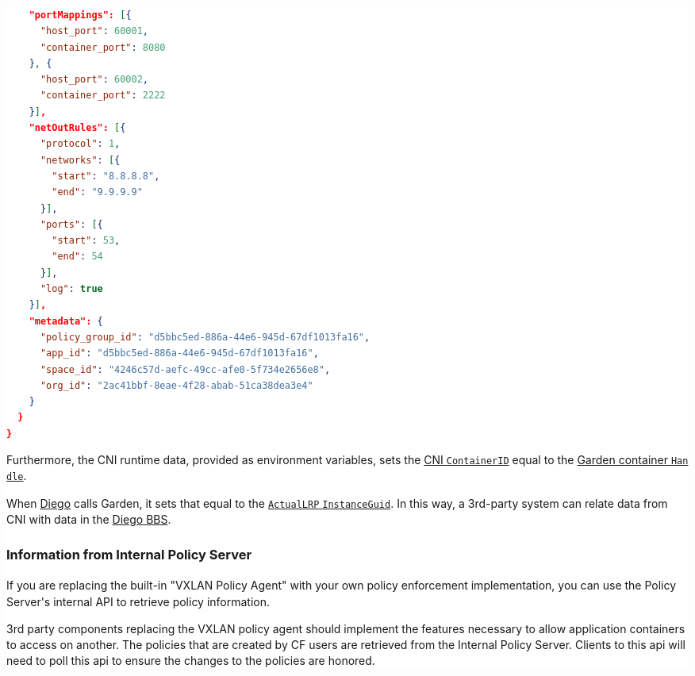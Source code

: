 ```json
    "portMappings": [{
      "host_port": 60001,
      "container_port": 8080
    }, {
      "host_port": 60002,
      "container_port": 2222
    }],
    "netOutRules": [{
      "protocol": 1,
      "networks": [{
        "start": "8.8.8.8",
        "end": "9.9.9.9"
      }],
      "ports": [{
        "start": 53,
        "end": 54
      }],
      "log": true
    }],
    "metadata": {
      "policy_group_id": "d5bbc5ed-886a-44e6-945d-67df1013fa16",
      "app_id": "d5bbc5ed-886a-44e6-945d-67df1013fa16",
      "space_id": "4246c57d-aefc-49cc-afe0-5f734e2656e8",
      "org_id": "2ac41bbf-8eae-4f28-abab-51ca38dea3e4"
    }
  }
}
```

Furthermore, the CNI runtime data, provided as environment variables, sets the
[CNI
`ContainerID`](https://github.com/containernetworking/cni/blob/master/SPEC.md#parameters)
equal to the [Garden container
`Handle`](https://godoc.org/code.cloudfoundry.org/garden#ContainerSpec).

When [Diego](https://github.com/cloudfoundry/diego-release) calls Garden, it
sets that equal to the [`ActualLRP`
`InstanceGuid`](https://godoc.org/code.cloudfoundry.org/bbs/models#ActualLRPInstanceKey).
In this way, a 3rd-party system can relate data from CNI with data in the [Diego
BBS](https://github.com/cloudfoundry/bbs/tree/main/docs).

### Information from Internal Policy Server

If you are replacing the built-in "VXLAN Policy Agent" with your own policy
enforcement implementation, you can use the Policy Server's internal API to
retrieve policy information.

3rd party components replacing the VXLAN policy agent should implement the
features necessary to allow application containers to access on another. The
policies that are created by CF users are retrieved from the Internal Policy
Server. Clients to this api will need to poll this api to ensure the changes to
the policies are honored.
